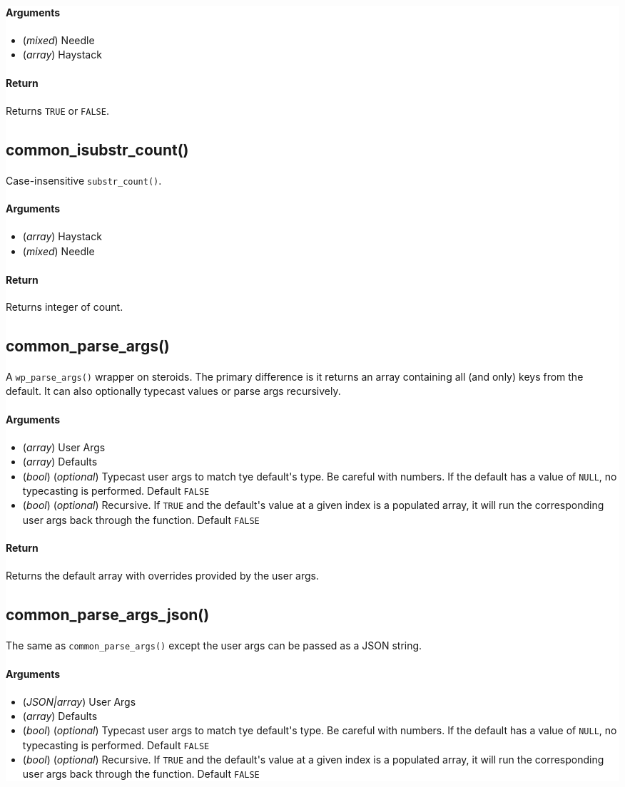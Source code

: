 #### Arguments

 * (*mixed*) Needle
 * (*array*) Haystack

#### Return

Returns `TRUE` or `FALSE`.



## common_isubstr_count()

Case-insensitive `substr_count()`.

#### Arguments

 * (*array*) Haystack
 * (*mixed*) Needle

#### Return

Returns integer of count.



## common_parse_args()

A `wp_parse_args()` wrapper on steroids. The primary difference is it returns an array containing all (and only) keys from the default. It can also optionally typecast values or parse args recursively.

#### Arguments

 * (*array*) User Args
 * (*array*) Defaults
 * (*bool*) (*optional*) Typecast user args to match tye default's type. Be careful with numbers. If the default has a value of `NULL`, no typecasting is performed. Default `FALSE`
 * (*bool*) (*optional*) Recursive. If `TRUE` and the default's value at a given index is a populated array, it will run the corresponding user args back through the function. Default `FALSE`

#### Return

Returns the default array with overrides provided by the user args.



## common_parse_args_json()

The same as `common_parse_args()` except the user args can be passed as a JSON string.

#### Arguments

 * (*JSON|array*) User Args
 * (*array*) Defaults
 * (*bool*) (*optional*) Typecast user args to match tye default's type. Be careful with numbers. If the default has a value of `NULL`, no typecasting is performed. Default `FALSE`
 * (*bool*) (*optional*) Recursive. If `TRUE` and the default's value at a given index is a populated array, it will run the corresponding user args back through the function. Default `FALSE`
